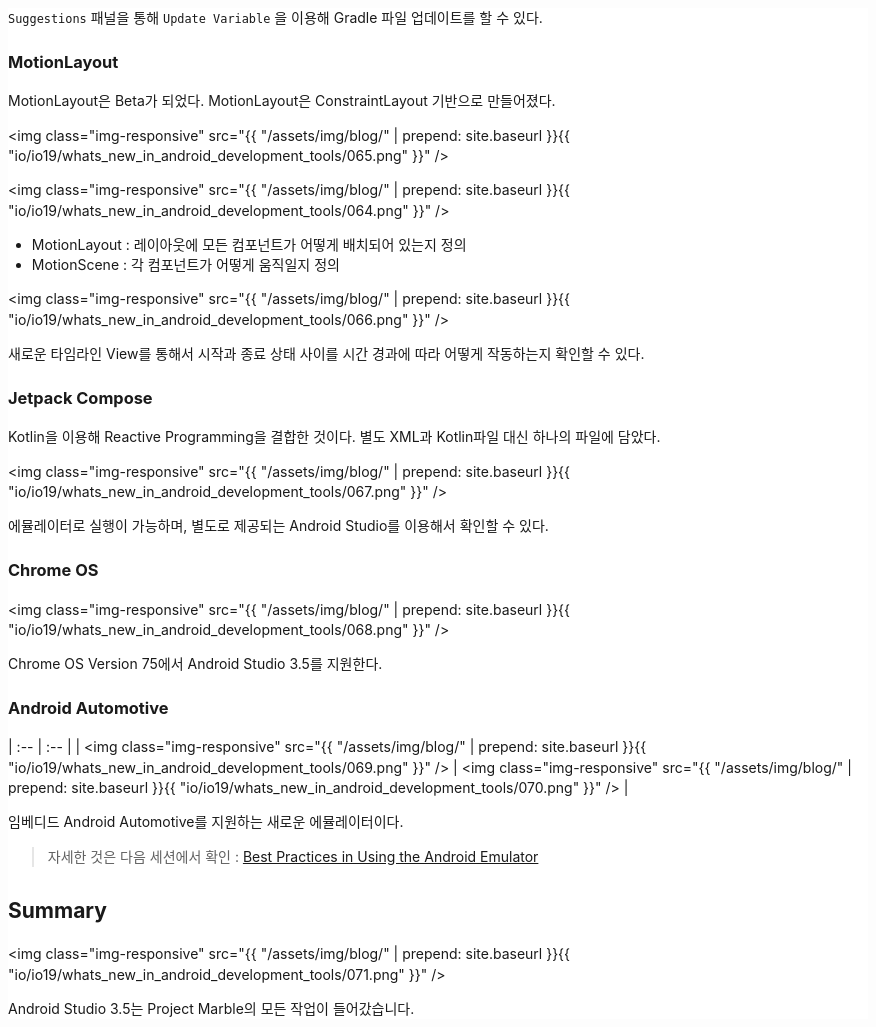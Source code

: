 `Suggestions` 패널을 통해 `Update Variable` 을 이용해 Gradle 파일 업데이트를 할 수 있다.

### MotionLayout

MotionLayout은 Beta가 되었다. MotionLayout은 ConstraintLayout 기반으로 만들어졌다. 

<img class="img-responsive" src="{{ "/assets/img/blog/" | prepend: site.baseurl }}{{ "io/io19/whats_new_in_android_development_tools/065.png" }}" /> 

<img class="img-responsive" src="{{ "/assets/img/blog/" | prepend: site.baseurl }}{{ "io/io19/whats_new_in_android_development_tools/064.png" }}" /> 

- MotionLayout : 레이아웃에 모든 컴포넌트가 어떻게 배치되어 있는지 정의
- MotionScene : 각 컴포넌트가 어떻게 움직일지 정의

<img class="img-responsive" src="{{ "/assets/img/blog/" | prepend: site.baseurl }}{{ "io/io19/whats_new_in_android_development_tools/066.png" }}" /> 

새로운 타임라인 View를 통해서 시작과 종료 상태 사이를 시간 경과에 따라 어떻게 작동하는지 확인할 수 있다. 

### Jetpack Compose

Kotlin을 이용해 Reactive Programming을 결합한 것이다. 별도 XML과 Kotlin파일 대신 하나의 파일에 담았다.

<img class="img-responsive" src="{{ "/assets/img/blog/" | prepend: site.baseurl }}{{ "io/io19/whats_new_in_android_development_tools/067.png" }}" /> 

에뮬레이터로 실행이 가능하며, 별도로 제공되는 Android Studio를 이용해서 확인할 수 있다.

### Chrome OS

<img class="img-responsive" src="{{ "/assets/img/blog/" | prepend: site.baseurl }}{{ "io/io19/whats_new_in_android_development_tools/068.png" }}" /> 

Chrome OS Version 75에서 Android Studio 3.5를 지원한다.

### Android Automotive

| :-- | :-- |
| <img class="img-responsive" src="{{ "/assets/img/blog/" | prepend: site.baseurl }}{{ "io/io19/whats_new_in_android_development_tools/069.png" }}" /> | <img class="img-responsive" src="{{ "/assets/img/blog/" | prepend: site.baseurl }}{{ "io/io19/whats_new_in_android_development_tools/070.png" }}" /> |

임베디드 Android Automotive를 지원하는 새로운 에뮬레이터이다.

> 자세한 것은 다음 세션에서 확인 : [Best Practices in Using the Android Emulator](https://www.youtube.com/watch?v=Up3hyBSDAMA)

## Summary

<img class="img-responsive" src="{{ "/assets/img/blog/" | prepend: site.baseurl }}{{ "io/io19/whats_new_in_android_development_tools/071.png" }}" /> 

Android Studio 3.5는 Project Marble의 모든 작업이 들어갔습니다. 